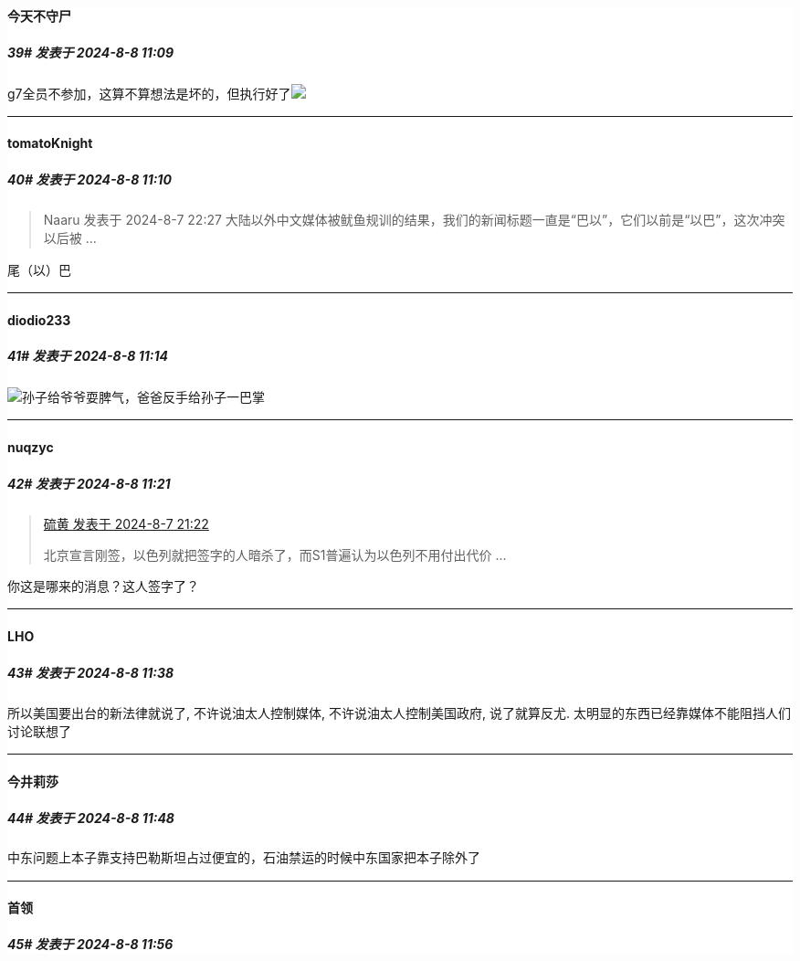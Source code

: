 ####  今天不守尸  
##### 39#       发表于 2024-8-8 11:09

g7全员不参加，这算不算想法是坏的，但执行好了<img src="https://static.saraba1st.com/image/smiley/face2017/067.png" referrerpolicy="no-referrer">

*****

####  tomatoKnight  
##### 40#       发表于 2024-8-8 11:10

<blockquote>Naaru 发表于 2024-8-7 22:27
大陆以外中文媒体被鱿鱼规训的结果，我们的新闻标题一直是“巴以”，它们以前是“以巴”，这次冲突以后被 ...</blockquote>
尾（以）巴


*****

####  diodio233  
##### 41#       发表于 2024-8-8 11:14

<img src="https://static.saraba1st.com/image/smiley/face2017/067.png" referrerpolicy="no-referrer">孙子给爷爷耍脾气，爸爸反手给孙子一巴掌


*****

####  nuqzyc  
##### 42#       发表于 2024-8-8 11:21

<blockquote><a href="httphttps://bbs.saraba1st.com/2b/forum.php?mod=redirect&amp;goto=findpost&amp;pid=65827250&amp;ptid=2194298" target="_blank">硫黄 发表于 2024-8-7 21:22</a>

北京宣言刚签，以色列就把签字的人暗杀了，而S1普遍认为以色列不用付出代价 ...</blockquote>
你这是哪来的消息？这人签字了？


*****

####  LHO  
##### 43#       发表于 2024-8-8 11:38

所以美国要出台的新法律就说了, 不许说油太人控制媒体, 不许说油太人控制美国政府, 说了就算反尤. 太明显的东西已经靠媒体不能阻挡人们讨论联想了


*****

####  今井莉莎  
##### 44#       发表于 2024-8-8 11:48

中东问题上本子靠支持巴勒斯坦占过便宜的，石油禁运的时候中东国家把本子除外了


*****

####  首领  
##### 45#       发表于 2024-8-8 11:56
